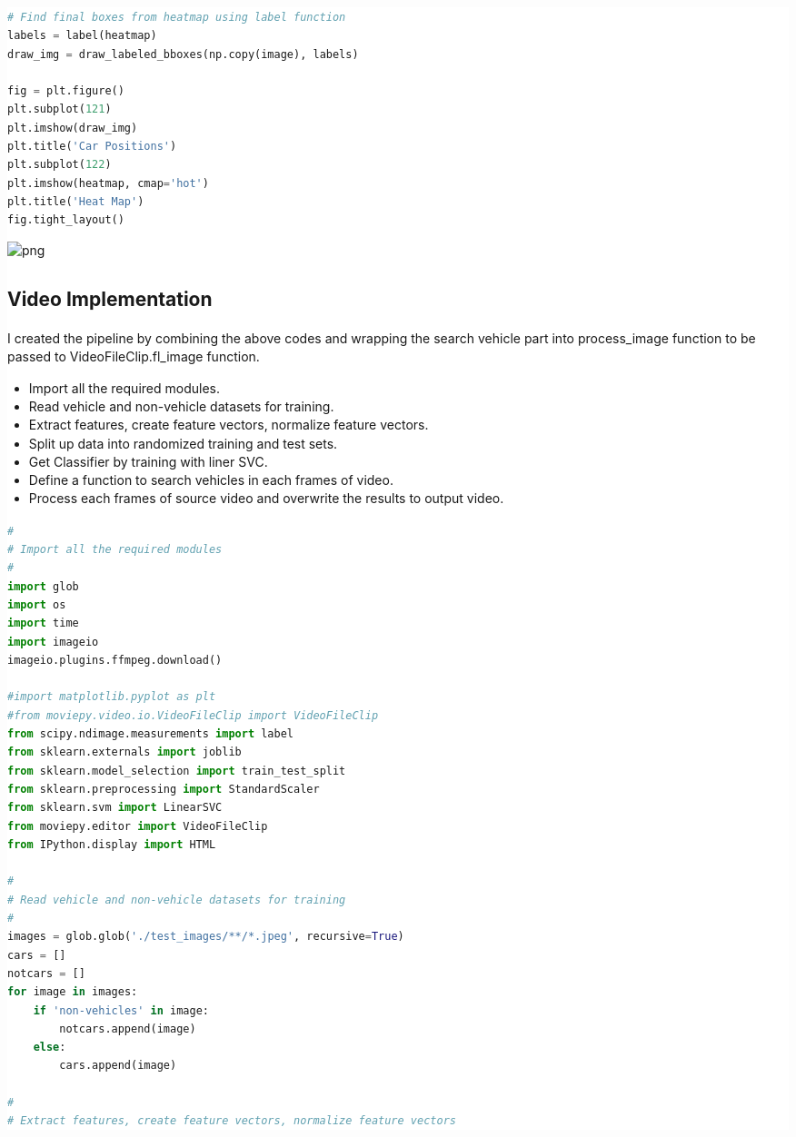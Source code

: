 ```python
# Find final boxes from heatmap using label function
labels = label(heatmap)
draw_img = draw_labeled_bboxes(np.copy(image), labels)

fig = plt.figure()
plt.subplot(121)
plt.imshow(draw_img)
plt.title('Car Positions')
plt.subplot(122)
plt.imshow(heatmap, cmap='hot')
plt.title('Heat Map')
fig.tight_layout()
```


![png](output_39_0.png)


## Video Implementation

I created the pipeline by combining the above codes and wrapping the search vehicle part into process_image function to be passed to VideoFileClip.fl_image function.
- Import all the required modules.
- Read vehicle and non-vehicle datasets for training.
- Extract features, create feature vectors, normalize feature vectors.
- Split up data into randomized training and test sets.
- Get Classifier by training with liner SVC.
- Define a function to search vehicles in each frames of video.
- Process each frames of source video and overwrite the results to output video.


```python
#
# Import all the required modules
#
import glob
import os
import time
import imageio
imageio.plugins.ffmpeg.download()

#import matplotlib.pyplot as plt
#from moviepy.video.io.VideoFileClip import VideoFileClip
from scipy.ndimage.measurements import label
from sklearn.externals import joblib
from sklearn.model_selection import train_test_split
from sklearn.preprocessing import StandardScaler
from sklearn.svm import LinearSVC
from moviepy.editor import VideoFileClip
from IPython.display import HTML

#
# Read vehicle and non-vehicle datasets for training
#
images = glob.glob('./test_images/**/*.jpeg', recursive=True)
cars = []
notcars = []
for image in images:
    if 'non-vehicles' in image:
        notcars.append(image)
    else:
        cars.append(image)

#
# Extract features, create feature vectors, normalize feature vectors
```